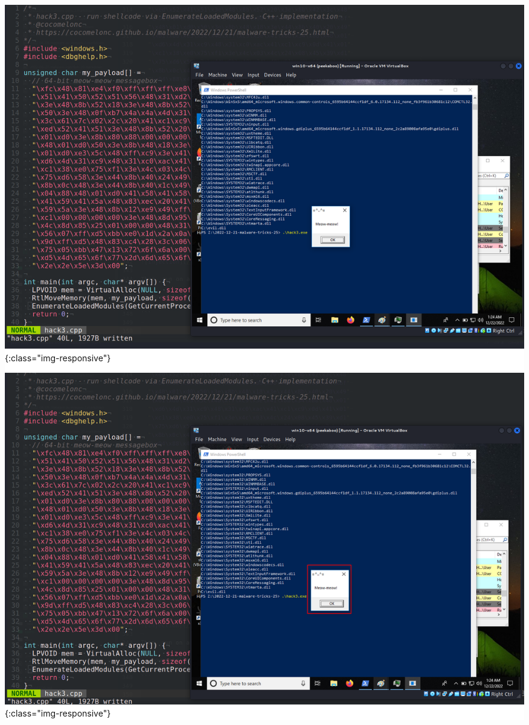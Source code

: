 ![injection](/assets/images/83/2022-12-21_22-25.png){:class="img-responsive"}    

![injection](/assets/images/83/2022-12-21_22-24.png){:class="img-responsive"}    
